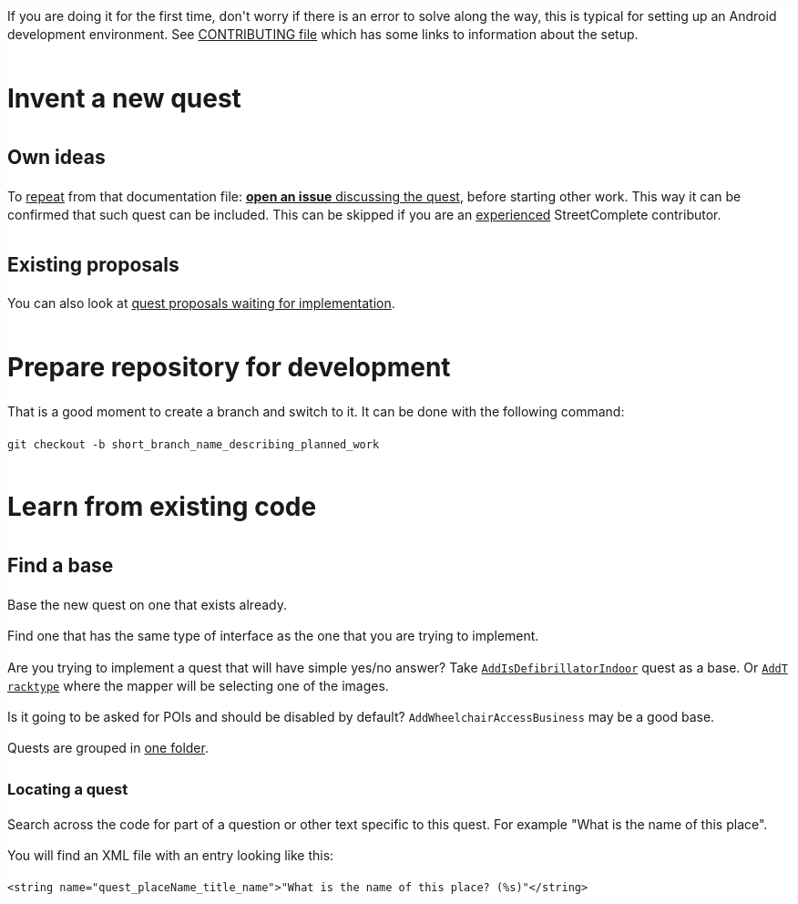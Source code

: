 If you are doing it for the first time, don't worry if there is an error to solve along the way, this is typical for setting up an Android development environment. See [CONTRIBUTING file](CONTRIBUTING.md#development) which has some links to information about the setup.

# Invent a new quest

## Own ideas
To [repeat](CONTRIBUTING.md#developing-new-quests) from that documentation file:  [**open an issue** discussing the quest](CONTRIBUTING.md#developing-new-quests), before starting other work. This way it can be confirmed that such quest can be included. This can be skipped if you are an [experienced](https://github.com/streetcomplete/StreetComplete/discussions/3450) StreetComplete contributor.

## Existing proposals
You can also look at [quest proposals waiting for implementation](https://github.com/streetcomplete/StreetComplete/issues?q=is%3Aissue+is%3Aopen+label%3A%22new+quest%22).

# Prepare repository for development

That is a good moment to create a branch and switch to it. It can be done with the following command:

`git checkout -b short_branch_name_describing_planned_work`

# Learn from existing code

## Find a base
Base the new quest on one that exists already.

Find one that has the same type of interface as the one that you are trying to implement.

Are you trying to implement a quest that will have simple yes/no answer? Take [`AddIsDefibrillatorIndoor`](app/src/main/java/de/westnordost/streetcomplete/quests/defibrillator/AddIsDefibrillatorIndoor.kt) quest as a base. Or [`AddTracktype`](app/src/main/java/de/westnordost/streetcomplete/quests/tracktype/AddTracktype.kt) where the mapper will be selecting one of the images.

Is it going to be asked for POIs and should be disabled by default? `AddWheelchairAccessBusiness` may be a good base.

Quests are grouped in [one folder](app/src/main/java/de/westnordost/streetcomplete/quests).


### Locating a quest

Search across the code for part of a question or other text specific to this quest. For example "What is the name of this place".

You will find an XML file with an entry looking like this:

`<string name="quest_placeName_title_name">"What is the name of this place? (%s)"</string>`
